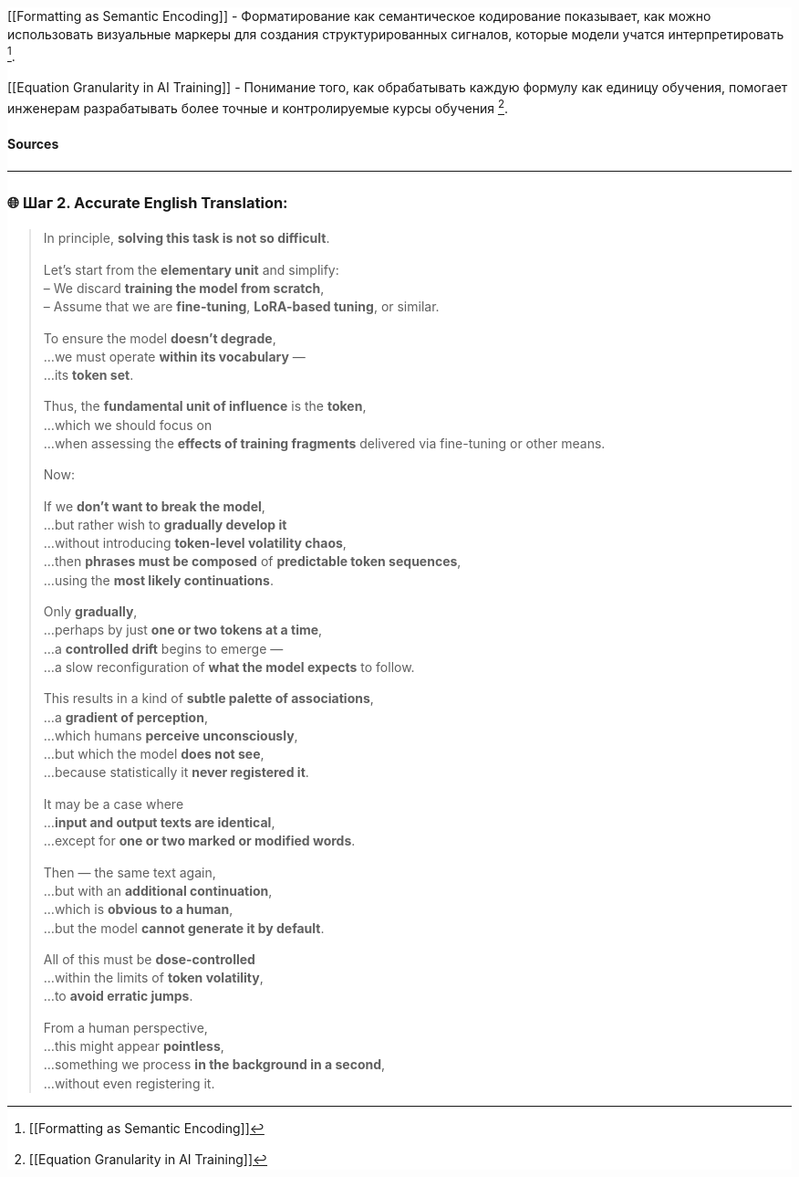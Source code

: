 [[Formatting as Semantic Encoding]] - Форматирование как семантическое кодирование показывает, как можно использовать визуальные маркеры для создания структурированных сигналов, которые модели учатся интерпретировать [^12].

[[Equation Granularity in AI Training]] - Понимание того, как обрабатывать каждую формулу как единицу обучения, помогает инженерам разрабатывать более точные и контролируемые курсы обучения [^13].

#### Sources

[^1]: [[Token Path Overfitting Risk]]
[^2]: [[Token-Level Reasoning Chains]]
[^3]: [[Stellator Token Processes]]
[^4]: [[Semantic Lithography for AI Training]]
[^5]: [[Token-Path Overfitting Risks]]
[^6]: [[Fusion-Based Token Design for Meaning Architecture]]
[^7]: [[One GPU Instead of Supercluster]]
[^8]: [[Beyond Language as Baseline]]
[^9]: [[Token-Level Curriculum Design]]
[^10]: [[LoRA Control and Semantic Preservation]]
[^11]: [[Initial Processes in LLM Linear vs Field Query]]
[^12]: [[Formatting as Semantic Encoding]]
[^13]: [[Equation Granularity in AI Training]]


---

### 🌐 Шаг 2. Accurate English Translation:

> In principle, **solving this task is not so difficult**.
> 
> Let’s start from the **elementary unit** and simplify:  
> – We discard **training the model from scratch**,  
> – Assume that we are **fine-tuning**, **LoRA-based tuning**, or similar.
> 
> To ensure the model **doesn’t degrade**,  
> …we must operate **within its vocabulary** —  
> …its **token set**.
> 
> Thus, the **fundamental unit of influence** is the **token**,  
> …which we should focus on  
> …when assessing the **effects of training fragments** delivered via fine-tuning or other means.
> 
> Now:
> 
> If we **don’t want to break the model**,  
> …but rather wish to **gradually develop it**  
> …without introducing **token-level volatility chaos**,  
> …then **phrases must be composed** of **predictable token sequences**,  
> …using the **most likely continuations**.
> 
> Only **gradually**,  
> …perhaps by just **one or two tokens at a time**,  
> …a **controlled drift** begins to emerge —  
> …a slow reconfiguration of **what the model expects** to follow.
> 
> This results in a kind of **subtle palette of associations**,  
> …a **gradient of perception**,  
> …which humans **perceive unconsciously**,  
> …but which the model **does not see**,  
> …because statistically it **never registered it**.
> 
> It may be a case where  
> …**input and output texts are identical**,  
> …except for **one or two marked or modified words**.
> 
> Then — the same text again,  
> …but with an **additional continuation**,  
> …which is **obvious to a human**,  
> …but the model **cannot generate it by default**.
> 
> All of this must be **dose-controlled**  
> …within the limits of **token volatility**,  
> …to **avoid erratic jumps**.
> 
> From a human perspective,  
> …this might appear **pointless**,  
> …something we process **in the background in a second**,  
> …without even registering it.